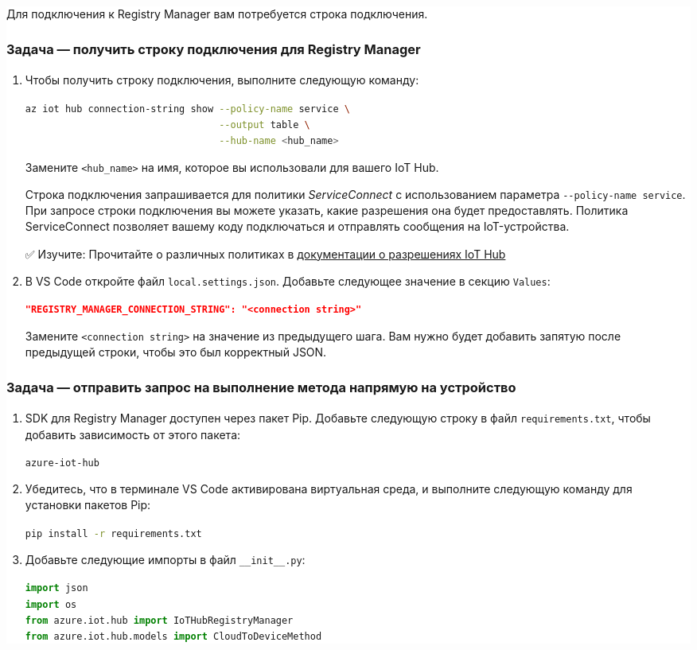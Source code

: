 Для подключения к Registry Manager вам потребуется строка подключения.

### Задача — получить строку подключения для Registry Manager

1. Чтобы получить строку подключения, выполните следующую команду:

    ```sh
    az iot hub connection-string show --policy-name service \
                                      --output table \
                                      --hub-name <hub_name>
    ```

    Замените `<hub_name>` на имя, которое вы использовали для вашего IoT Hub.

    Строка подключения запрашивается для политики *ServiceConnect* с использованием параметра `--policy-name service`. При запросе строки подключения вы можете указать, какие разрешения она будет предоставлять. Политика ServiceConnect позволяет вашему коду подключаться и отправлять сообщения на IoT-устройства.

    ✅ Изучите: Прочитайте о различных политиках в [документации о разрешениях IoT Hub](https://docs.microsoft.com/azure/iot-hub/iot-hub-devguide-security#iot-hub-permissions?WT.mc_id=academic-17441-jabenn)

1. В VS Code откройте файл `local.settings.json`. Добавьте следующее значение в секцию `Values`:

    ```json
    "REGISTRY_MANAGER_CONNECTION_STRING": "<connection string>"
    ```

    Замените `<connection string>` на значение из предыдущего шага. Вам нужно будет добавить запятую после предыдущей строки, чтобы это был корректный JSON.

### Задача — отправить запрос на выполнение метода напрямую на устройство

1. SDK для Registry Manager доступен через пакет Pip. Добавьте следующую строку в файл `requirements.txt`, чтобы добавить зависимость от этого пакета:

    ```sh
    azure-iot-hub
    ```

1. Убедитесь, что в терминале VS Code активирована виртуальная среда, и выполните следующую команду для установки пакетов Pip:

    ```sh
    pip install -r requirements.txt
    ```

1. Добавьте следующие импорты в файл `__init__.py`:

    ```python
    import json
    import os
    from azure.iot.hub import IoTHubRegistryManager
    from azure.iot.hub.models import CloudToDeviceMethod
    ```

